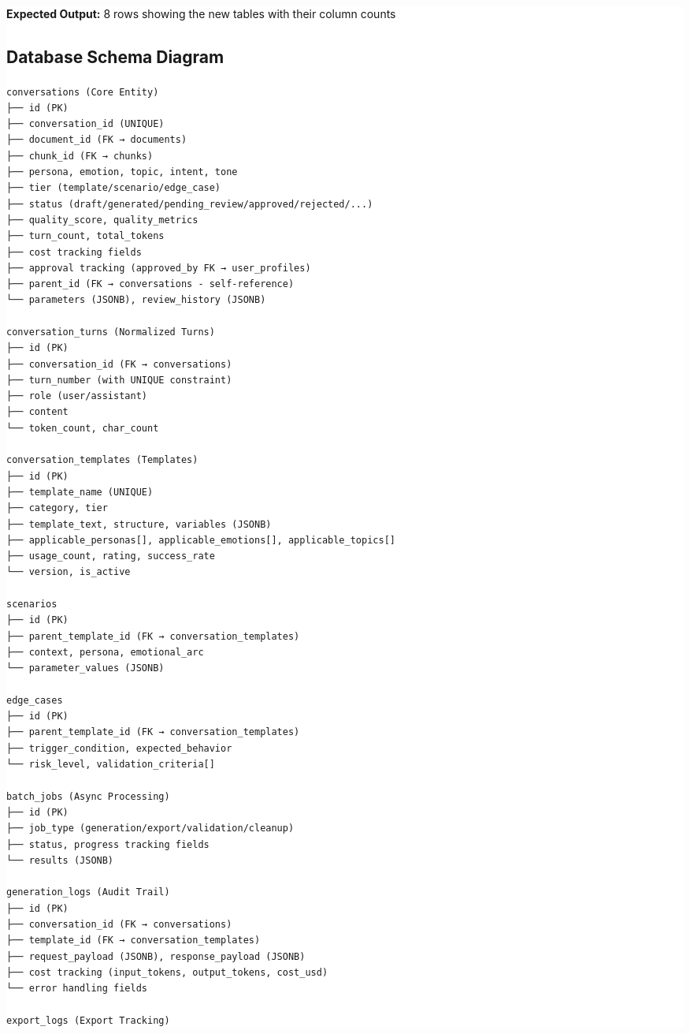 **Expected Output:** 8 rows showing the new tables with their column counts

## Database Schema Diagram

```
conversations (Core Entity)
├── id (PK)
├── conversation_id (UNIQUE)
├── document_id (FK → documents)
├── chunk_id (FK → chunks)
├── persona, emotion, topic, intent, tone
├── tier (template/scenario/edge_case)
├── status (draft/generated/pending_review/approved/rejected/...)
├── quality_score, quality_metrics
├── turn_count, total_tokens
├── cost tracking fields
├── approval tracking (approved_by FK → user_profiles)
├── parent_id (FK → conversations - self-reference)
└── parameters (JSONB), review_history (JSONB)

conversation_turns (Normalized Turns)
├── id (PK)
├── conversation_id (FK → conversations)
├── turn_number (with UNIQUE constraint)
├── role (user/assistant)
├── content
└── token_count, char_count

conversation_templates (Templates)
├── id (PK)
├── template_name (UNIQUE)
├── category, tier
├── template_text, structure, variables (JSONB)
├── applicable_personas[], applicable_emotions[], applicable_topics[]
├── usage_count, rating, success_rate
└── version, is_active

scenarios
├── id (PK)
├── parent_template_id (FK → conversation_templates)
├── context, persona, emotional_arc
└── parameter_values (JSONB)

edge_cases
├── id (PK)
├── parent_template_id (FK → conversation_templates)
├── trigger_condition, expected_behavior
└── risk_level, validation_criteria[]

batch_jobs (Async Processing)
├── id (PK)
├── job_type (generation/export/validation/cleanup)
├── status, progress tracking fields
└── results (JSONB)

generation_logs (Audit Trail)
├── id (PK)
├── conversation_id (FK → conversations)
├── template_id (FK → conversation_templates)
├── request_payload (JSONB), response_payload (JSONB)
├── cost tracking (input_tokens, output_tokens, cost_usd)
└── error handling fields

export_logs (Export Tracking)
```